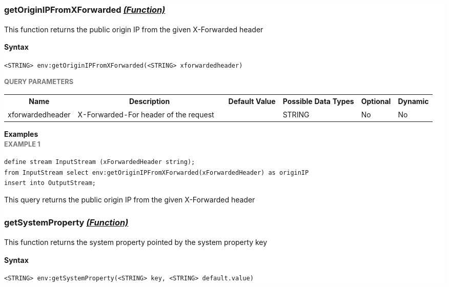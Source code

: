 ### getOriginIPFromXForwarded *<a target="_blank" href="https://wso2.github.io/siddhi/documentation/siddhi-4.0/#function">(Function)</a>*

<p style="word-wrap: break-word">This function returns the public origin IP from the given X-Forwarded header</p>

<span id="syntax" class="md-typeset" style="display: block; font-weight: bold;">Syntax</span>
```
<STRING> env:getOriginIPFromXForwarded(<STRING> xforwardedheader)
```

<span id="query-parameters" class="md-typeset" style="display: block; color: rgba(0, 0, 0, 0.54); font-size: 12.8px; font-weight: bold;">QUERY PARAMETERS</span>
<table>
    <tr>
        <th>Name</th>
        <th style="min-width: 20em">Description</th>
        <th>Default Value</th>
        <th>Possible Data Types</th>
        <th>Optional</th>
        <th>Dynamic</th>
    </tr>
    <tr>
        <td style="vertical-align: top">xforwardedheader</td>
        <td style="vertical-align: top; word-wrap: break-word">X-Forwarded-For header of the request</td>
        <td style="vertical-align: top"></td>
        <td style="vertical-align: top">STRING</td>
        <td style="vertical-align: top">No</td>
        <td style="vertical-align: top">No</td>
    </tr>
</table>

<span id="examples" class="md-typeset" style="display: block; font-weight: bold;">Examples</span>
<span id="example-1" class="md-typeset" style="display: block; color: rgba(0, 0, 0, 0.54); font-size: 12.8px; font-weight: bold;">EXAMPLE 1</span>
```
define stream InputStream (xForwardedHeader string);
from InputStream select env:getOriginIPFromXForwarded(xForwardedHeader) as originIP 
insert into OutputStream;
```
<p style="word-wrap: break-word">This query returns the public origin IP from the given X-Forwarded header</p>

### getSystemProperty *<a target="_blank" href="https://wso2.github.io/siddhi/documentation/siddhi-4.0/#function">(Function)</a>*

<p style="word-wrap: break-word">This function returns the system property pointed by the system property key</p>

<span id="syntax" class="md-typeset" style="display: block; font-weight: bold;">Syntax</span>
```
<STRING> env:getSystemProperty(<STRING> key, <STRING> default.value)
```
